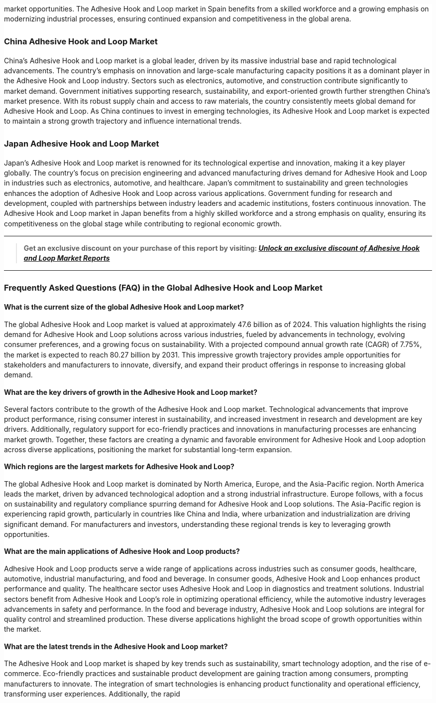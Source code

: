 market opportunities. The Adhesive Hook and Loop market in Spain benefits from a skilled workforce and a growing emphasis on modernizing industrial processes, ensuring continued expansion and competitiveness in the global arena.</p><h3>China Adhesive Hook and Loop Market</h3><p>China&rsquo;s Adhesive Hook and Loop market is a global leader, driven by its massive industrial base and rapid technological advancements. The country&rsquo;s emphasis on innovation and large-scale manufacturing capacity positions it as a dominant player in the Adhesive Hook and Loop industry. Sectors such as electronics, automotive, and construction contribute significantly to market demand. Government initiatives supporting research, sustainability, and export-oriented growth further strengthen China&rsquo;s market presence. With its robust supply chain and access to raw materials, the country consistently meets global demand for Adhesive Hook and Loop. As China continues to invest in emerging technologies, its Adhesive Hook and Loop market is expected to maintain a strong growth trajectory and influence international trends.</p><h3>Japan Adhesive Hook and Loop Market</h3><p>Japan&rsquo;s Adhesive Hook and Loop market is renowned for its technological expertise and innovation, making it a key player globally. The country&rsquo;s focus on precision engineering and advanced manufacturing drives demand for Adhesive Hook and Loop in industries such as electronics, automotive, and healthcare. Japan&rsquo;s commitment to sustainability and green technologies enhances the adoption of Adhesive Hook and Loop across various applications. Government funding for research and development, coupled with partnerships between industry leaders and academic institutions, fosters continuous innovation. The Adhesive Hook and Loop market in Japan benefits from a highly skilled workforce and a strong emphasis on quality, ensuring its competitiveness on the global stage while contributing to regional economic growth.</p><hr /><blockquote><p><strong>Get an exclusive discount on your purchase of this report by visiting: <em><a href="://marketresearchpulse.com/ask-for-discount/101557?utm_source=Github&amp;utm_medium=091">Unlock an exclusive discount of Adhesive Hook and Loop Market Reports</a></em>&nbsp;</strong></p></blockquote><hr /><h3>Frequently Asked Questions (FAQ) in the Global Adhesive Hook and Loop Market</h3><p><strong>What is the current size of the global Adhesive Hook and Loop market?</strong></p><p>The global Adhesive Hook and Loop market is valued at approximately 47.6 billion as of 2024. This valuation highlights the rising demand for Adhesive Hook and Loop solutions across various industries, fueled by advancements in technology, evolving consumer preferences, and a growing focus on sustainability. With a projected compound annual growth rate (CAGR) of 7.75%, the market is expected to reach 80.27 billion by 2031. This impressive growth trajectory provides ample opportunities for stakeholders and manufacturers to innovate, diversify, and expand their product offerings in response to increasing global demand.</p><p><strong>What are the key drivers of growth in the Adhesive Hook and Loop market?</strong></p><p>Several factors contribute to the growth of the Adhesive Hook and Loop market. Technological advancements that improve product performance, rising consumer interest in sustainability, and increased investment in research and development are key drivers. Additionally, regulatory support for eco-friendly practices and innovations in manufacturing processes are enhancing market growth. Together, these factors are creating a dynamic and favorable environment for Adhesive Hook and Loop adoption across diverse applications, positioning the market for substantial long-term expansion.</p><p><strong>Which regions are the largest markets for Adhesive Hook and Loop?</strong></p><p>The global Adhesive Hook and Loop market is dominated by North America, Europe, and the Asia-Pacific region. North America leads the market, driven by advanced technological adoption and a strong industrial infrastructure. Europe follows, with a focus on sustainability and regulatory compliance spurring demand for Adhesive Hook and Loop solutions. The Asia-Pacific region is experiencing rapid growth, particularly in countries like China and India, where urbanization and industrialization are driving significant demand. For manufacturers and investors, understanding these regional trends is key to leveraging growth opportunities.</p><p><strong>What are the main applications of Adhesive Hook and Loop products?</strong></p><p>Adhesive Hook and Loop products serve a wide range of applications across industries such as consumer goods, healthcare, automotive, industrial manufacturing, and food and beverage. In consumer goods, Adhesive Hook and Loop enhances product performance and quality. The healthcare sector uses Adhesive Hook and Loop in diagnostics and treatment solutions. Industrial sectors benefit from Adhesive Hook and Loop&rsquo;s role in optimizing operational efficiency, while the automotive industry leverages advancements in safety and performance. In the food and beverage industry, Adhesive Hook and Loop solutions are integral for quality control and streamlined production. These diverse applications highlight the broad scope of growth opportunities within the market.</p><p><strong>What are the latest trends in the Adhesive Hook and Loop market?</strong></p><p>The Adhesive Hook and Loop market is shaped by key trends such as sustainability, smart technology adoption, and the rise of e-commerce. Eco-friendly practices and sustainable product development are gaining traction among consumers, prompting manufacturers to innovate. The integration of smart technologies is enhancing product functionality and operational efficiency, transforming user experiences. Additionally, the rapid